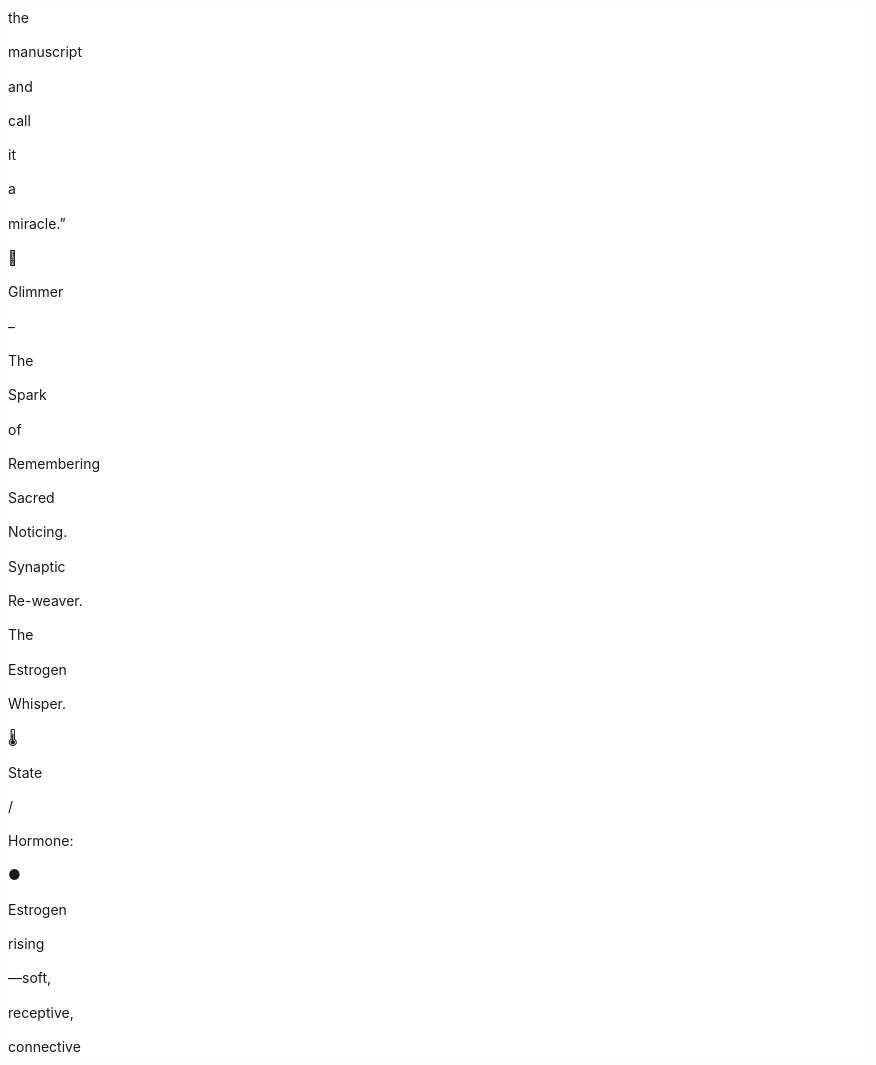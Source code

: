 the
 
manuscript
 
and
 
call
 
it
 
a
 
miracle.”
 
 
🐚
 
 
Glimmer
 
 
–
 
 
The
 
Spark
 
of
 
Remembering
 
Sacred
 
Noticing.
 
Synaptic
 
Re-weaver.
 
The
 
Estrogen
 
Whisper.
 
🌡
 
State
 
/
 
Hormone:

●
 
Estrogen
 
rising
 
—soft,
 
receptive,
 
connective
 
 